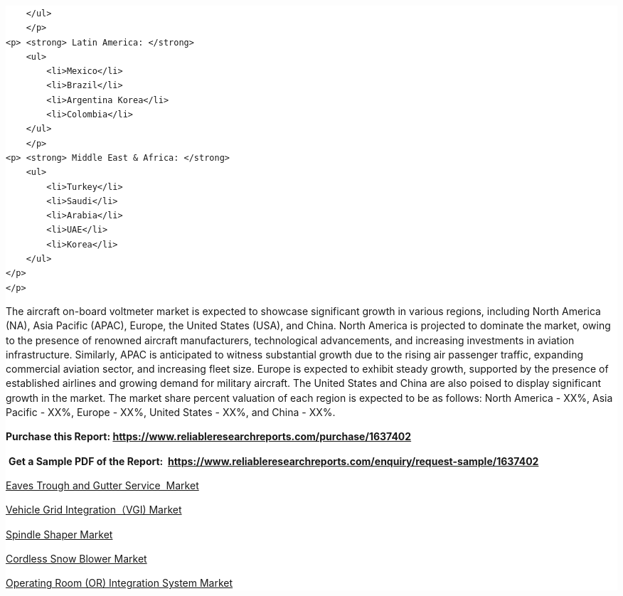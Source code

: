         </ul>
        </p> 
    <p> <strong> Latin America: </strong>
        <ul>
            <li>Mexico</li>
            <li>Brazil</li>
            <li>Argentina Korea</li>
            <li>Colombia</li>
        </ul>
        </p> 
    <p> <strong> Middle East & Africa: </strong>
        <ul>
            <li>Turkey</li>
            <li>Saudi</li>
            <li>Arabia</li>
            <li>UAE</li>
            <li>Korea</li>
        </ul>
    </p>
    </p>
<p><p>The aircraft on-board voltmeter market is expected to showcase significant growth in various regions, including North America (NA), Asia Pacific (APAC), Europe, the United States (USA), and China. North America is projected to dominate the market, owing to the presence of renowned aircraft manufacturers, technological advancements, and increasing investments in aviation infrastructure. Similarly, APAC is anticipated to witness substantial growth due to the rising air passenger traffic, expanding commercial aviation sector, and increasing fleet size. Europe is expected to exhibit steady growth, supported by the presence of established airlines and growing demand for military aircraft. The United States and China are also poised to display significant growth in the market. The market share percent valuation of each region is expected to be as follows: North America - XX%, Asia Pacific - XX%, Europe - XX%, United States - XX%, and China - XX%.</p></p>
<p><strong>Purchase this Report: <a href="https://www.reliableresearchreports.com/purchase/1637402">https://www.reliableresearchreports.com/purchase/1637402</a></strong></p>
<p>&nbsp;<strong>Get a Sample PDF of the Report:&nbsp;&nbsp;<a href="https://www.reliableresearchreports.com/enquiry/request-sample/1637402">https://www.reliableresearchreports.com/enquiry/request-sample/1637402</a></strong></p>
<p><strong></strong></p>
<p><p><a href="https://www.linkedin.com/pulse/eaves-trough-gutter-servicenbsp-market-size-growth-forecast/">Eaves Trough and Gutter Service  Market</a></p><p><a href="https://www.linkedin.com/pulse/vehicle-grid-integrationvgi-market-size/">Vehicle Grid Integration（VGI) Market</a></p><p><a href="https://medium.com/@rachelyoung56/spindle-shaper-market-size-growth-forecast-2023-2030-abc02c5e3157">Spindle Shaper Market</a></p><p><a href="https://medium.com/@beverlychen69/cordless-snow-blower-market-size-growth-forecast-2023-2030-03e62314a201">Cordless Snow Blower Market</a></p><p><a href="https://www.linkedin.com/pulse/operating-room-integration-system-market-1c/">Operating Room (OR) Integration System Market</a></p></p>